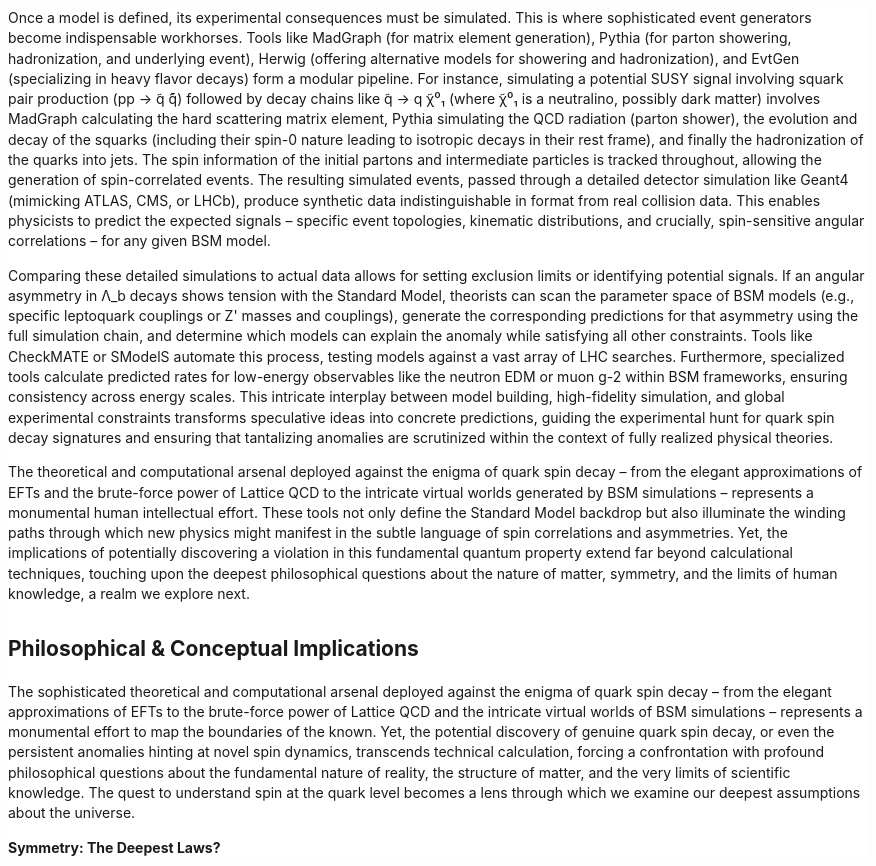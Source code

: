 Once a model is defined, its experimental consequences must be simulated. This is where sophisticated event generators become indispensable workhorses. Tools like MadGraph (for matrix element generation), Pythia (for parton showering, hadronization, and underlying event), Herwig (offering alternative models for showering and hadronization), and EvtGen (specializing in heavy flavor decays) form a modular pipeline. For instance, simulating a potential SUSY signal involving squark pair production (pp → ̃q ̃q̄) followed by decay chains like ̃q → q ̃χ⁰₁ (where ̃χ⁰₁ is a neutralino, possibly dark matter) involves MadGraph calculating the hard scattering matrix element, Pythia simulating the QCD radiation (parton shower), the evolution and decay of the squarks (including their spin-0 nature leading to isotropic decays in their rest frame), and finally the hadronization of the quarks into jets. The spin information of the initial partons and intermediate particles is tracked throughout, allowing the generation of spin-correlated events. The resulting simulated events, passed through a detailed detector simulation like Geant4 (mimicking ATLAS, CMS, or LHCb), produce synthetic data indistinguishable in format from real collision data. This enables physicists to predict the expected signals – specific event topologies, kinematic distributions, and crucially, spin-sensitive angular correlations – for any given BSM model.

Comparing these detailed simulations to actual data allows for setting exclusion limits or identifying potential signals. If an angular asymmetry in Λ_b decays shows tension with the Standard Model, theorists can scan the parameter space of BSM models (e.g., specific leptoquark couplings or Z' masses and couplings), generate the corresponding predictions for that asymmetry using the full simulation chain, and determine which models can explain the anomaly while satisfying all other constraints. Tools like CheckMATE or SModelS automate this process, testing models against a vast array of LHC searches. Furthermore, specialized tools calculate predicted rates for low-energy observables like the neutron EDM or muon g-2 within BSM frameworks, ensuring consistency across energy scales. This intricate interplay between model building, high-fidelity simulation, and global experimental constraints transforms speculative ideas into concrete predictions, guiding the experimental hunt for quark spin decay signatures and ensuring that tantalizing anomalies are scrutinized within the context of fully realized physical theories.

The theoretical and computational arsenal deployed against the enigma of quark spin decay – from the elegant approximations of EFTs and the brute-force power of Lattice QCD to the intricate virtual worlds generated by BSM simulations – represents a monumental human intellectual effort. These tools not only define the Standard Model backdrop but also illuminate the winding paths through which new physics might manifest in the subtle language of spin correlations and asymmetries. Yet, the implications of potentially discovering a violation in this fundamental quantum property extend far beyond calculational techniques, touching upon the deepest philosophical questions about the nature of matter, symmetry, and the limits of human knowledge, a realm we explore next.

## Philosophical & Conceptual Implications

The sophisticated theoretical and computational arsenal deployed against the enigma of quark spin decay – from the elegant approximations of EFTs to the brute-force power of Lattice QCD and the intricate virtual worlds of BSM simulations – represents a monumental effort to map the boundaries of the known. Yet, the potential discovery of genuine quark spin decay, or even the persistent anomalies hinting at novel spin dynamics, transcends technical calculation, forcing a confrontation with profound philosophical questions about the fundamental nature of reality, the structure of matter, and the very limits of scientific knowledge. The quest to understand spin at the quark level becomes a lens through which we examine our deepest assumptions about the universe.

**Symmetry: The Deepest Laws?**